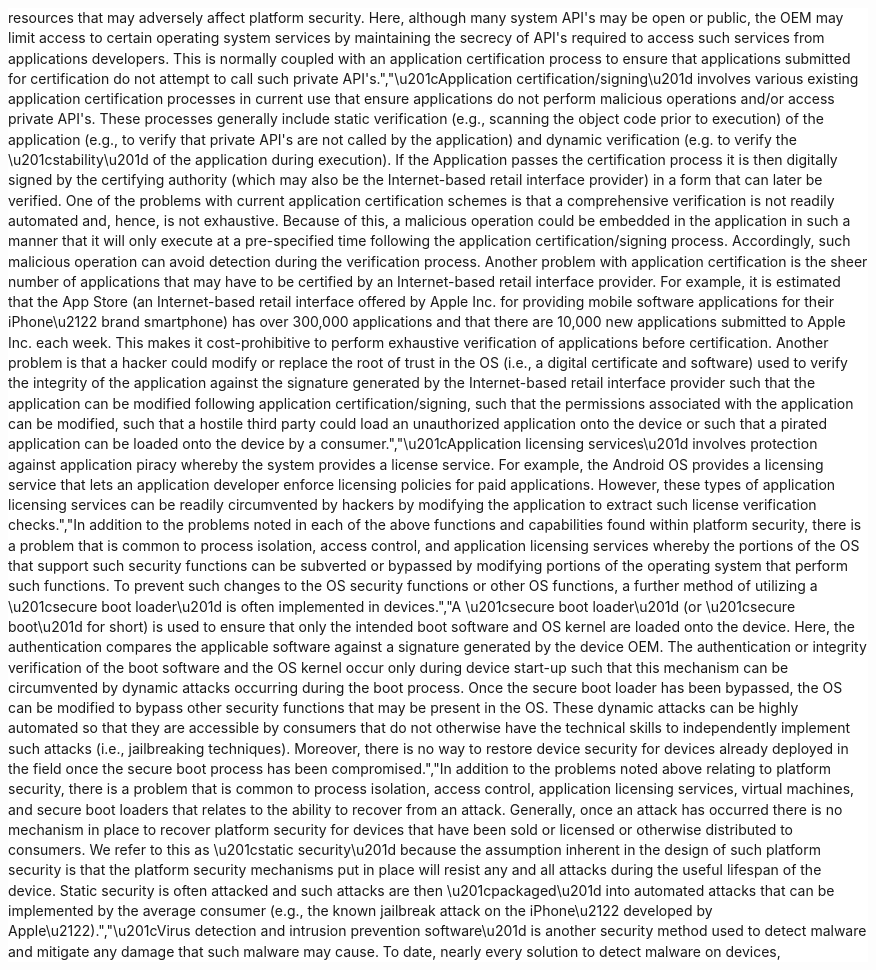 resources that may adversely affect platform security. Here, although many system API's may be open or public, the OEM may limit access to certain operating system services by maintaining the secrecy of API's required to access such services from applications developers. This is normally coupled with an application certification process to ensure that applications submitted for certification do not attempt to call such private API's.","\u201cApplication certification\/signing\u201d involves various existing application certification processes in current use that ensure applications do not perform malicious operations and\/or access private API's. These processes generally include static verification (e.g., scanning the object code prior to execution) of the application (e.g., to verify that private API's are not called by the application) and dynamic verification (e.g. to verify the \u201cstability\u201d of the application during execution). If the Application passes the certification process it is then digitally signed by the certifying authority (which may also be the Internet-based retail interface provider) in a form that can later be verified. One of the problems with current application certification schemes is that a comprehensive verification is not readily automated and, hence, is not exhaustive. Because of this, a malicious operation could be embedded in the application in such a manner that it will only execute at a pre-specified time following the application certification\/signing process. Accordingly, such malicious operation can avoid detection during the verification process. Another problem with application certification is the sheer number of applications that may have to be certified by an Internet-based retail interface provider. For example, it is estimated that the App Store (an Internet-based retail interface offered by Apple Inc. for providing mobile software applications for their iPhone\u2122 brand smartphone) has over 300,000 applications and that there are 10,000 new applications submitted to Apple Inc. each week. This makes it cost-prohibitive to perform exhaustive verification of applications before certification. Another problem is that a hacker could modify or replace the root of trust in the OS (i.e., a digital certificate and software) used to verify the integrity of the application against the signature generated by the Internet-based retail interface provider such that the application can be modified following application certification\/signing, such that the permissions associated with the application can be modified, such that a hostile third party could load an unauthorized application onto the device or such that a pirated application can be loaded onto the device by a consumer.","\u201cApplication licensing services\u201d involves protection against application piracy whereby the system provides a license service. For example, the Android OS provides a licensing service that lets an application developer enforce licensing policies for paid applications. However, these types of application licensing services can be readily circumvented by hackers by modifying the application to extract such license verification checks.","In addition to the problems noted in each of the above functions and capabilities found within platform security, there is a problem that is common to process isolation, access control, and application licensing services whereby the portions of the OS that support such security functions can be subverted or bypassed by modifying portions of the operating system that perform such functions. To prevent such changes to the OS security functions or other OS functions, a further method of utilizing a \u201csecure boot loader\u201d is often implemented in devices.","A \u201csecure boot loader\u201d (or \u201csecure boot\u201d for short) is used to ensure that only the intended boot software and OS kernel are loaded onto the device. Here, the authentication compares the applicable software against a signature generated by the device OEM. The authentication or integrity verification of the boot software and the OS kernel occur only during device start-up such that this mechanism can be circumvented by dynamic attacks occurring during the boot process. Once the secure boot loader has been bypassed, the OS can be modified to bypass other security functions that may be present in the OS. These dynamic attacks can be highly automated so that they are accessible by consumers that do not otherwise have the technical skills to independently implement such attacks (i.e., jailbreaking techniques). Moreover, there is no way to restore device security for devices already deployed in the field once the secure boot process has been compromised.","In addition to the problems noted above relating to platform security, there is a problem that is common to process isolation, access control, application licensing services, virtual machines, and secure boot loaders that relates to the ability to recover from an attack. Generally, once an attack has occurred there is no mechanism in place to recover platform security for devices that have been sold or licensed or otherwise distributed to consumers. We refer to this as \u201cstatic security\u201d because the assumption inherent in the design of such platform security is that the platform security mechanisms put in place will resist any and all attacks during the useful lifespan of the device. Static security is often attacked and such attacks are then \u201cpackaged\u201d into automated attacks that can be implemented by the average consumer (e.g., the known jailbreak attack on the iPhone\u2122 developed by Apple\u2122).","\u201cVirus detection and intrusion prevention software\u201d is another security method used to detect malware and mitigate any damage that such malware may cause. To date, nearly every solution to detect malware on devices,